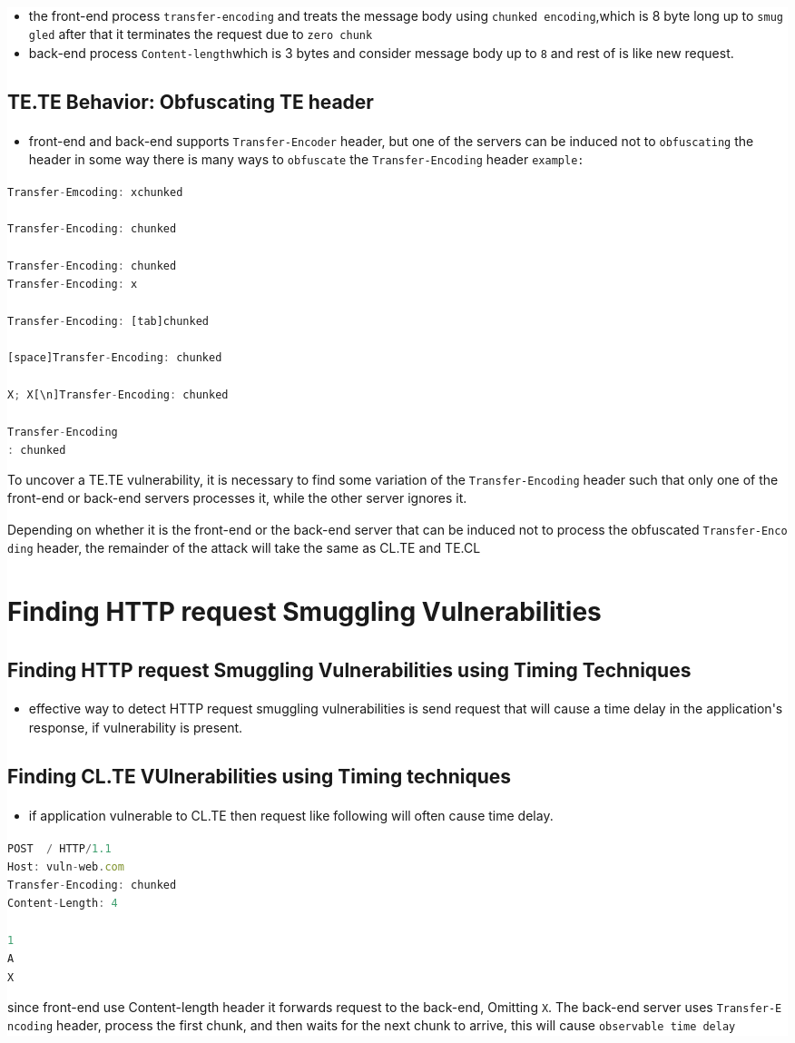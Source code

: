 - the front-end process `transfer-encoding` and treats the message body using `chunked encoding`,which is 8 byte long up to `smuggled` after that it terminates the request due to `zero chunk`
-  back-end process `Content-length`which is 3 bytes and consider message body up to `8` and rest of is like new request.

## TE.TE Behavior: Obfuscating TE header
- front-end and back-end supports `Transfer-Encoder` header, but one of the servers can be induced not to `obfuscating` the header in some way
there is many ways to `obfuscate` the `Transfer-Encoding` header
`example:` 
```js
Transfer-Emcoding: xchunked

Transfer-Encoding: chunked

Transfer-Encoding: chunked
Transfer-Encoding: x

Transfer-Encoding: [tab]chunked

[space]Transfer-Encoding: chunked

X; X[\n]Transfer-Encoding: chunked

Transfer-Encoding
: chunked
```

To uncover a TE.TE vulnerability, it is necessary to find some variation of the `Transfer-Encoding` header such that only one of the front-end or back-end servers processes it, while the other server ignores it.

Depending on whether it is the front-end or the back-end server that can be induced not to process the obfuscated `Transfer-Encoding` header, the remainder of the attack will take the same as CL.TE and TE.CL


# Finding HTTP request Smuggling Vulnerabilities

## Finding HTTP request Smuggling Vulnerabilities using Timing Techniques
- effective way to detect HTTP request smuggling vulnerabilities is send request that will cause a time delay in the application's response, if vulnerability is present.

## Finding CL.TE VUlnerabilities using Timing techniques
- if application vulnerable to CL.TE then request like following will often cause time delay.
```js
POST  / HTTP/1.1
Host: vuln-web.com
Transfer-Encoding: chunked
Content-Length: 4

1
A
X
```
since front-end use Content-length header it forwards request to the back-end, Omitting `X`. 
The back-end server uses `Transfer-Encoding` header, process the first chunk, and then waits for the next chunk to arrive, this will cause `observable time delay`
